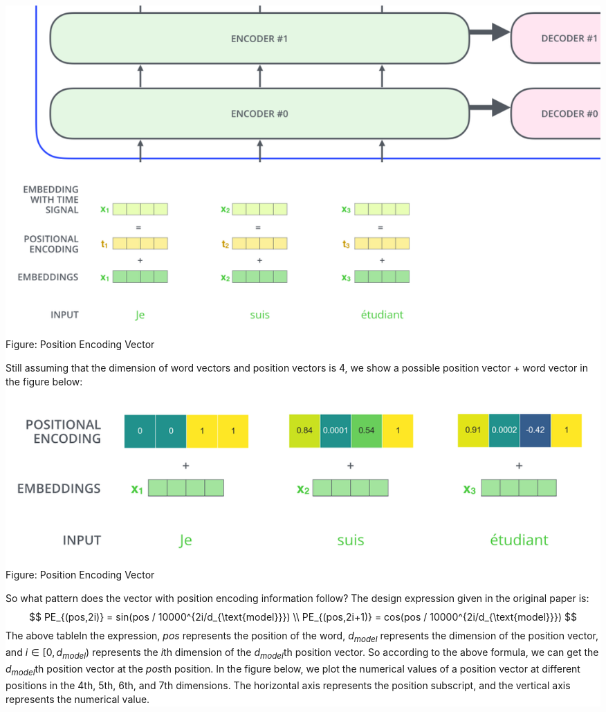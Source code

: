 ![Position Encoding](./pictures/2-position.png)
Figure: Position Encoding Vector

Still assuming that the dimension of word vectors and position vectors is 4, we show a possible position vector + word vector in the figure below:

![Position Encoding](./pictures/2-position2.png)
Figure: Position Encoding Vector

So what pattern does the vector with position encoding information follow? The design expression given in the original paper is: 
$$
PE_{(pos,2i)} = sin(pos / 10000^{2i/d_{\text{model}}}) \\ PE_{(pos,2i+1)} = cos(pos / 10000^{2i/d_{\text{model}}}) 
$$
The above tableIn the expression, $pos$ represents the position of the word, $d_{model}$ represents the dimension of the position vector, and $i \in [0, d_{model})$ represents the $i$th dimension of the $d_{model}$th position vector. So according to the above formula, we can get the $d_{model}$th position vector at the $pos$th position. In the figure below, we plot the numerical values ​​of a position vector at different positions in the 4th, 5th, 6th, and 7th dimensions. The horizontal axis represents the position subscript, and the vertical axis represents the numerical value.
